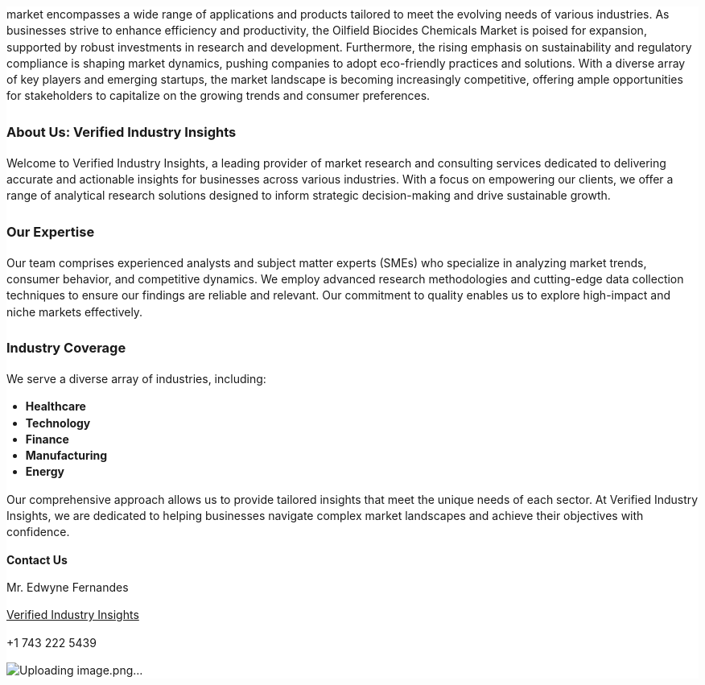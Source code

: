 market encompasses a wide range of applications and products tailored to meet the evolving needs of various industries. As businesses strive to enhance efficiency and productivity, the Oilfield Biocides Chemicals Market is poised for expansion, supported by robust investments in research and development. Furthermore, the rising emphasis on sustainability and regulatory compliance is shaping market dynamics, pushing companies to adopt eco-friendly practices and solutions. With a diverse array of key players and emerging startups, the market landscape is becoming increasingly competitive, offering ample opportunities for stakeholders to capitalize on the growing trends and consumer preferences.</p><h3>About Us: Verified Industry Insights</h3><p>Welcome to Verified Industry Insights, a leading provider of market research and consulting services dedicated to delivering accurate and actionable insights for businesses across various industries. With a focus on empowering our clients, we offer a range of analytical research solutions designed to inform strategic decision-making and drive sustainable growth.</p><h3>Our Expertise</h3><p>Our team comprises experienced analysts and subject matter experts (SMEs) who specialize in analyzing market trends, consumer behavior, and competitive dynamics. We employ advanced research methodologies and cutting-edge data collection techniques to ensure our findings are reliable and relevant. Our commitment to quality enables us to explore high-impact and niche markets effectively.</p><h3>Industry Coverage</h3><p>We serve a diverse array of industries, including:</p><ul><li><strong>Healthcare</strong></li><li><strong>Technology</strong></li><li><strong>Finance</strong></li><li><strong>Manufacturing</strong></li><li><strong>Energy</strong></li></ul><p>Our comprehensive approach allows us to provide tailored insights that meet the unique needs of each sector. At Verified Industry Insights, we are dedicated to helping businesses navigate complex market landscapes and achieve their objectives with confidence.</p><p><strong>Contact Us</strong></p><p>Mr. Edwyne Fernandes</p><p><a href="https://www.verifiedindustryinsights.com/">Verified Industry Insights</a></p><p>+1 743 222 5439</p>
![Uploading image.png…]()
